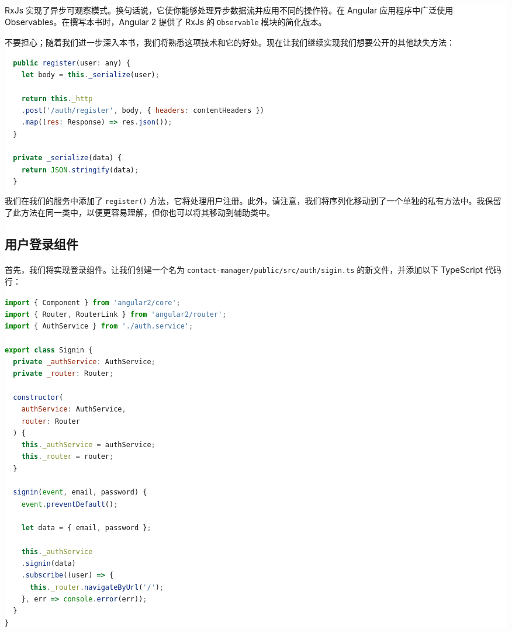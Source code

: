 RxJs 实现了异步可观察模式。换句话说，它使你能够处理异步数据流并应用不同的操作符。在 Angular 应用程序中广泛使用 Observables。在撰写本书时，Angular 2 提供了 RxJs 的 `Observable` 模块的简化版本。

不要担心；随着我们进一步深入本书，我们将熟悉这项技术和它的好处。现在让我们继续实现我们想要公开的其他缺失方法：

```js
  public register(user: any) {
    let body = this._serialize(user);

    return this._http
    .post('/auth/register', body, { headers: contentHeaders })
    .map((res: Response) => res.json());
  }

  private _serialize(data) {
    return JSON.stringify(data);
  }
```

我们在我们的服务中添加了 `register()` 方法，它将处理用户注册。此外，请注意，我们将序列化移动到了一个单独的私有方法中。我保留了此方法在同一类中，以便更容易理解，但你也可以将其移动到辅助类中。

## 用户登录组件

首先，我们将实现登录组件。让我们创建一个名为 `contact-manager/public/src/auth/sigin.ts` 的新文件，并添加以下 TypeScript 代码行：

```js
import { Component } from 'angular2/core';
import { Router, RouterLink } from 'angular2/router';
import { AuthService } from './auth.service';

export class Signin {
  private _authService: AuthService;
  private _router: Router;

  constructor(
    authService: AuthService,
    router: Router
  ) {
    this._authService = authService;
    this._router = router;
  }

  signin(event, email, password) {
    event.preventDefault();

    let data = { email, password };

    this._authService
    .signin(data)
    .subscribe((user) => {
      this._router.navigateByUrl('/');
    }, err => console.error(err));
  }
}
```
